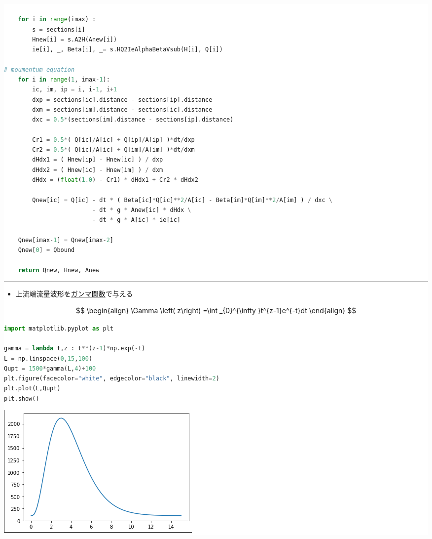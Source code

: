 ```python
    
    for i in range(imax) : 
        s = sections[i]
        Hnew[i] = s.A2H(Anew[i])
        ie[i], _, Beta[i], _= s.HQ2IeAlphaBetaVsub(H[i], Q[i])        
    
# moumentum equation
    for i in range(1, imax-1): 
        ic, im, ip = i, i-1, i+1
        dxp = sections[ic].distance - sections[ip].distance
        dxm = sections[im].distance - sections[ic].distance
        dxc = 0.5*(sections[im].distance - sections[ip].distance)
        
        Cr1 = 0.5*( Q[ic]/A[ic] + Q[ip]/A[ip] )*dt/dxp
        Cr2 = 0.5*( Q[ic]/A[ic] + Q[im]/A[im] )*dt/dxm
        dHdx1 = ( Hnew[ip] - Hnew[ic] ) / dxp
        dHdx2 = ( Hnew[ic] - Hnew[im] ) / dxm
        dHdx = (float(1.0) - Cr1) * dHdx1 + Cr2 * dHdx2
        
        Qnew[ic] = Q[ic] - dt * ( Beta[ic]*Q[ic]**2/A[ic] - Beta[im]*Q[im]**2/A[im] ) / dxc \
                         - dt * g * Anew[ic] * dHdx \
                         - dt * g * A[ic] * ie[ic] 
        
    Qnew[imax-1] = Qnew[imax-2]
    Qnew[0] = Qbound
        
    return Qnew, Hnew, Anew
```

---

 - 上流端流量波形を[ガンマ関数](https://ja.wikipedia.org/wiki/%E3%82%AC%E3%83%B3%E3%83%9E%E9%96%A2%E6%95%B0)で与える 

$$
\begin{align}
    \Gamma \left( z\right) =\int _{0}^{\infty }t^{z-1}e^{-t}dt
\end{align}
$$


```python
import matplotlib.pyplot as plt

gamma = lambda t,z : t**(z-1)*np.exp(-t)
L = np.linspace(0,15,100)
Qupt = 1500*gamma(L,4)+100
plt.figure(facecolor="white", edgecolor="black", linewidth=2)
plt.plot(L,Qupt)
plt.show()
```


![png](output_30_0.png)
